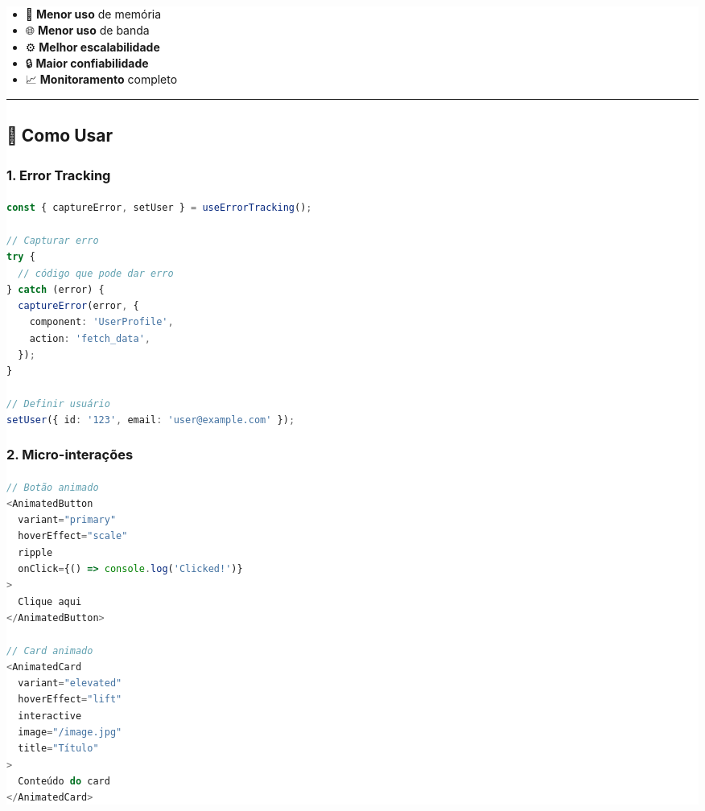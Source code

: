 - 💾 **Menor uso** de memória
- 🌐 **Menor uso** de banda
- ⚙️ **Melhor escalabilidade**
- 🔒 **Maior confiabilidade**
- 📈 **Monitoramento** completo

---

## 🔧 **Como Usar**

### **1. Error Tracking**

```typescript
const { captureError, setUser } = useErrorTracking();

// Capturar erro
try {
  // código que pode dar erro
} catch (error) {
  captureError(error, {
    component: 'UserProfile',
    action: 'fetch_data',
  });
}

// Definir usuário
setUser({ id: '123', email: 'user@example.com' });
```

### **2. Micro-interações**

```typescript
// Botão animado
<AnimatedButton
  variant="primary"
  hoverEffect="scale"
  ripple
  onClick={() => console.log('Clicked!')}
>
  Clique aqui
</AnimatedButton>

// Card animado
<AnimatedCard
  variant="elevated"
  hoverEffect="lift"
  interactive
  image="/image.jpg"
  title="Título"
>
  Conteúdo do card
</AnimatedCard>
```
